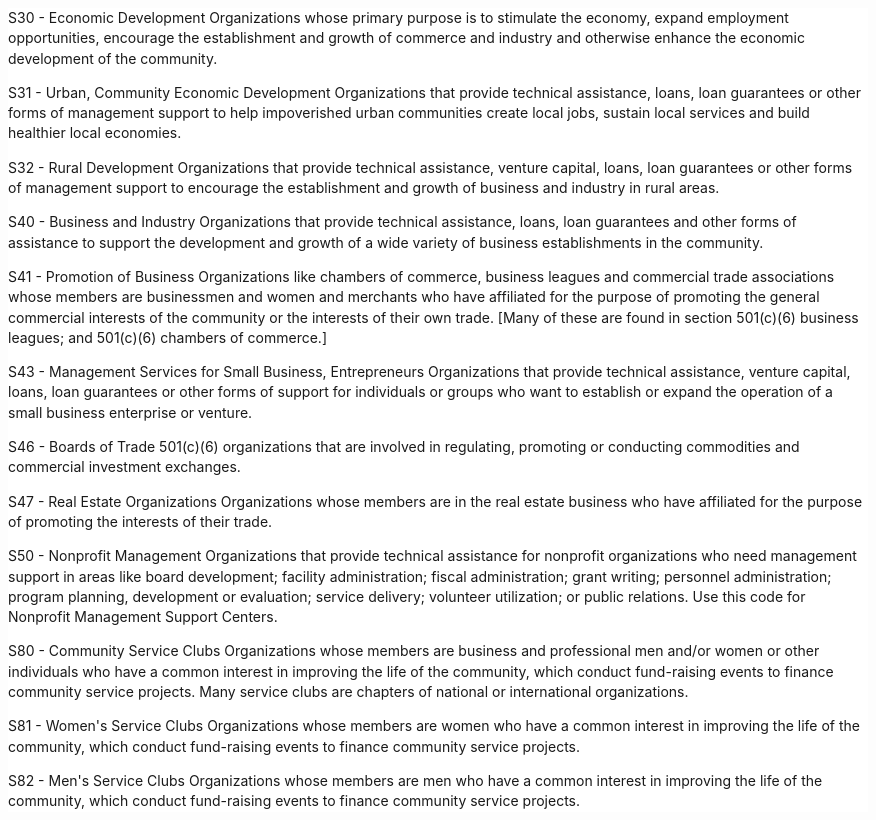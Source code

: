 S30 - Economic Development
Organizations whose primary purpose is to stimulate the economy, expand employment opportunities, encourage the establishment and growth of commerce and industry and otherwise enhance the economic development of the community.

S31 - Urban, Community Economic Development
Organizations that provide technical assistance, loans, loan guarantees or other forms of management support to help impoverished urban communities create local jobs, sustain local services and build healthier local economies.

S32 - Rural Development
Organizations that provide technical assistance, venture capital, loans, loan guarantees or other forms of management support to encourage the establishment and growth of business and industry in rural areas.

S40 - Business and Industry
Organizations that provide technical assistance, loans, loan guarantees and other forms of assistance to support the development and growth of a wide variety of business establishments in the community.

S41 - Promotion of Business
Organizations like chambers of commerce, business leagues and commercial trade associations whose members are businessmen and women and merchants who have affiliated for the purpose of promoting the general commercial interests of the community or the interests of their own trade. [Many of these are found in section 501(c)(6) business leagues; and 501(c)(6) chambers of commerce.]

S43 - Management Services for Small Business, Entrepreneurs
Organizations that provide technical assistance, venture capital, loans, loan guarantees or other forms of support for individuals or groups who want to establish or expand the operation of a small business enterprise or venture.

S46 - Boards of Trade
501(c)(6) organizations that are involved in regulating, promoting or conducting commodities and commercial investment exchanges.

S47 - Real Estate Organizations
Organizations whose members are in the real estate business who have affiliated for the purpose of promoting the interests of their trade.

S50 - Nonprofit Management
Organizations that provide technical assistance for nonprofit organizations who need management support in areas like board development; facility administration; fiscal administration; grant writing; personnel administration; program planning, development or evaluation; service delivery; volunteer utilization; or public relations. Use this code for Nonprofit Management Support Centers.

S80 - Community Service Clubs
Organizations whose members are business and professional men and/or women or other individuals who have a common interest in improving the life of the community, which conduct fund-raising events to finance community service projects. Many service clubs are chapters of national or international organizations.

S81 - Women's Service Clubs
Organizations whose members are women who have a common interest in improving the life of the community, which conduct fund-raising events to finance community service projects.

S82 - Men's Service Clubs
Organizations whose members are men who have a common interest in improving the life of the community, which conduct fund-raising events to finance community service projects.
